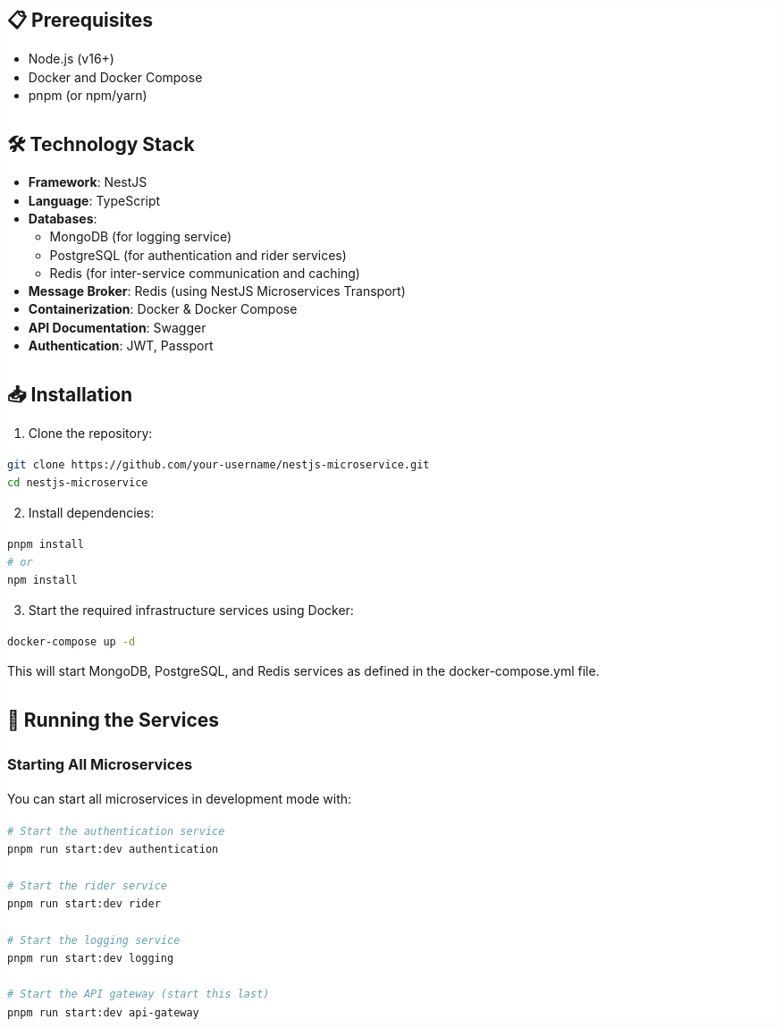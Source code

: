 ## 📋 Prerequisites

- Node.js (v16+)
- Docker and Docker Compose
- pnpm (or npm/yarn)

## 🛠️ Technology Stack

- **Framework**: NestJS
- **Language**: TypeScript
- **Databases**:
  - MongoDB (for logging service)
  - PostgreSQL (for authentication and rider services)
  - Redis (for inter-service communication and caching)
- **Message Broker**: Redis (using NestJS Microservices Transport)
- **Containerization**: Docker & Docker Compose
- **API Documentation**: Swagger
- **Authentication**: JWT, Passport

## 📥 Installation

1. Clone the repository:

```bash
git clone https://github.com/your-username/nestjs-microservice.git
cd nestjs-microservice
```

2. Install dependencies:

```bash
pnpm install
# or
npm install
```

3. Start the required infrastructure services using Docker:

```bash
docker-compose up -d
```

This will start MongoDB, PostgreSQL, and Redis services as defined in the docker-compose.yml file.

## 🚀 Running the Services

### Starting All Microservices

You can start all microservices in development mode with:

```bash
# Start the authentication service
pnpm run start:dev authentication

# Start the rider service
pnpm run start:dev rider

# Start the logging service
pnpm run start:dev logging

# Start the API gateway (start this last)
pnpm run start:dev api-gateway
```
